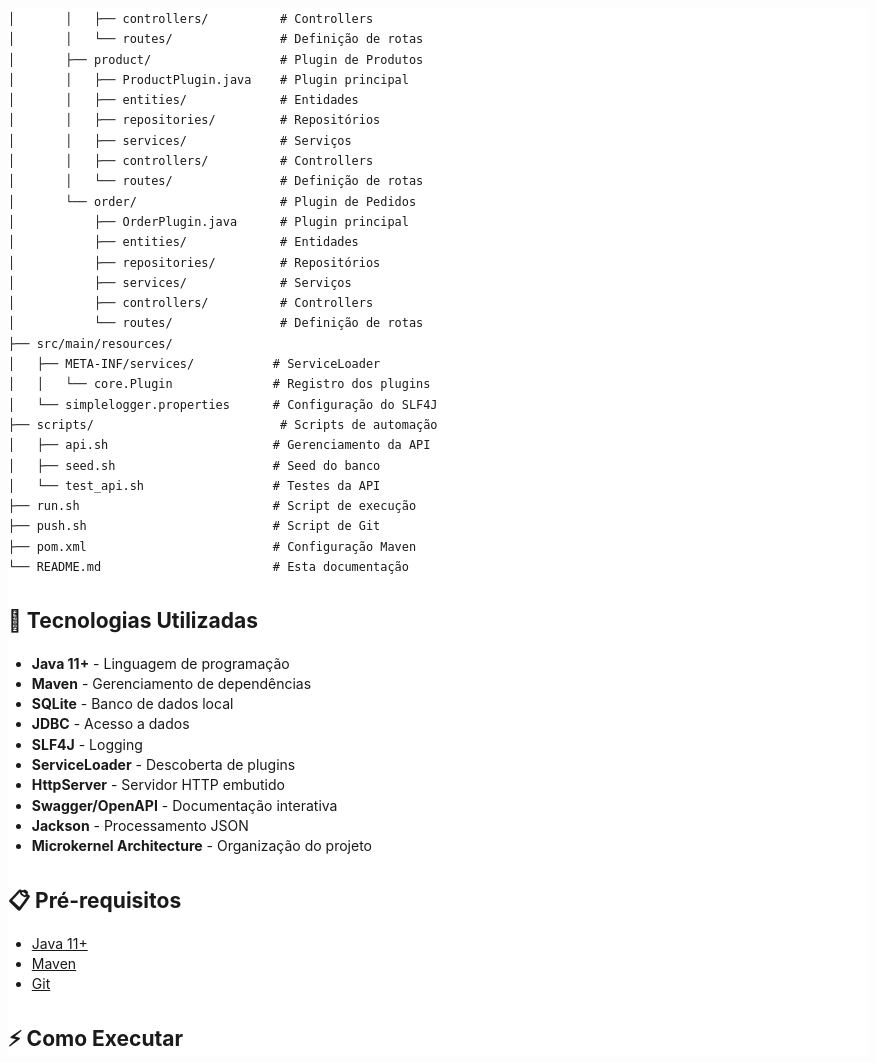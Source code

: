 ```
│       │   ├── controllers/          # Controllers
│       │   └── routes/               # Definição de rotas
│       ├── product/                  # Plugin de Produtos
│       │   ├── ProductPlugin.java    # Plugin principal
│       │   ├── entities/             # Entidades
│       │   ├── repositories/         # Repositórios
│       │   ├── services/             # Serviços
│       │   ├── controllers/          # Controllers
│       │   └── routes/               # Definição de rotas
│       └── order/                    # Plugin de Pedidos
│           ├── OrderPlugin.java      # Plugin principal
│           ├── entities/             # Entidades
│           ├── repositories/         # Repositórios
│           ├── services/             # Serviços
│           ├── controllers/          # Controllers
│           └── routes/               # Definição de rotas
├── src/main/resources/
│   ├── META-INF/services/           # ServiceLoader
│   │   └── core.Plugin              # Registro dos plugins
│   └── simplelogger.properties      # Configuração do SLF4J
├── scripts/                          # Scripts de automação
│   ├── api.sh                       # Gerenciamento da API
│   ├── seed.sh                      # Seed do banco
│   └── test_api.sh                  # Testes da API
├── run.sh                           # Script de execução
├── push.sh                          # Script de Git
├── pom.xml                          # Configuração Maven
└── README.md                        # Esta documentação
```

## 🚀 Tecnologias Utilizadas

- **Java 11+** - Linguagem de programação
- **Maven** - Gerenciamento de dependências
- **SQLite** - Banco de dados local
- **JDBC** - Acesso a dados
- **SLF4J** - Logging
- **ServiceLoader** - Descoberta de plugins
- **HttpServer** - Servidor HTTP embutido
- **Swagger/OpenAPI** - Documentação interativa
- **Jackson** - Processamento JSON
- **Microkernel Architecture** - Organização do projeto

## 📋 Pré-requisitos

- [Java 11+](https://adoptium.net/)
- [Maven](https://maven.apache.org/)
- [Git](https://git-scm.com/)

## ⚡ Como Executar
